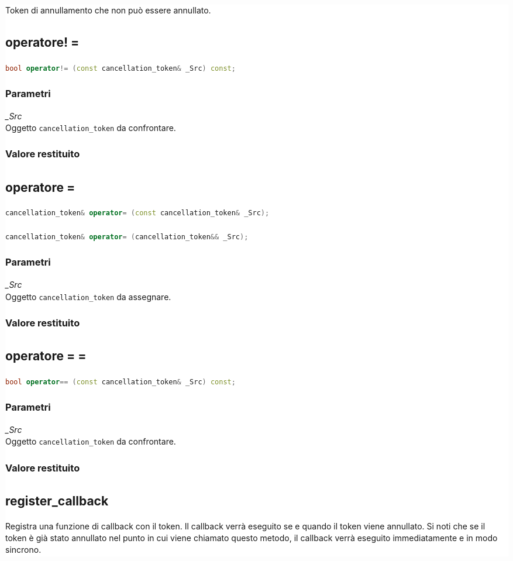 Token di annullamento che non può essere annullato.

## <a name="operator"></a><a name="operator_neq"></a> operatore! =

```cpp
bool operator!= (const cancellation_token& _Src) const;
```

### <a name="parameters"></a>Parametri

*_Src*<br/>
Oggetto `cancellation_token` da confrontare.

### <a name="return-value"></a>Valore restituito

## <a name="operator"></a><a name="operator_eq"></a> operatore =

```cpp
cancellation_token& operator= (const cancellation_token& _Src);

cancellation_token& operator= (cancellation_token&& _Src);
```

### <a name="parameters"></a>Parametri

*_Src*<br/>
Oggetto `cancellation_token` da assegnare.

### <a name="return-value"></a>Valore restituito

## <a name="operator"></a><a name="operator_eq_eq"></a> operatore = =

```cpp
bool operator== (const cancellation_token& _Src) const;
```

### <a name="parameters"></a>Parametri

*_Src*<br/>
Oggetto `cancellation_token` da confrontare.

### <a name="return-value"></a>Valore restituito

## <a name="register_callback"></a><a name="register_callback"></a> register_callback

Registra una funzione di callback con il token. Il callback verrà eseguito se e quando il token viene annullato. Si noti che se il token è già stato annullato nel punto in cui viene chiamato questo metodo, il callback verrà eseguito immediatamente e in modo sincrono.
